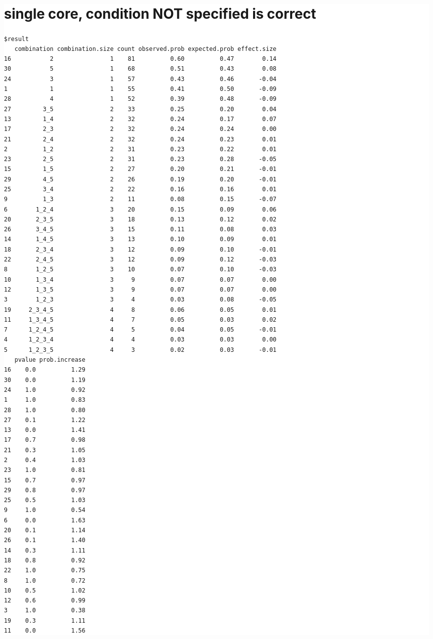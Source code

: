 
# single core, condition NOT specified is correct

    $result
       combination combination.size count observed.prob expected.prob effect.size
    16           2                1    81          0.60          0.47        0.14
    30           5                1    68          0.51          0.43        0.08
    24           3                1    57          0.43          0.46       -0.04
    1            1                1    55          0.41          0.50       -0.09
    28           4                1    52          0.39          0.48       -0.09
    27         3_5                2    33          0.25          0.20        0.04
    13         1_4                2    32          0.24          0.17        0.07
    17         2_3                2    32          0.24          0.24        0.00
    21         2_4                2    32          0.24          0.23        0.01
    2          1_2                2    31          0.23          0.22        0.01
    23         2_5                2    31          0.23          0.28       -0.05
    15         1_5                2    27          0.20          0.21       -0.01
    29         4_5                2    26          0.19          0.20       -0.01
    25         3_4                2    22          0.16          0.16        0.01
    9          1_3                2    11          0.08          0.15       -0.07
    6        1_2_4                3    20          0.15          0.09        0.06
    20       2_3_5                3    18          0.13          0.12        0.02
    26       3_4_5                3    15          0.11          0.08        0.03
    14       1_4_5                3    13          0.10          0.09        0.01
    18       2_3_4                3    12          0.09          0.10       -0.01
    22       2_4_5                3    12          0.09          0.12       -0.03
    8        1_2_5                3    10          0.07          0.10       -0.03
    10       1_3_4                3     9          0.07          0.07        0.00
    12       1_3_5                3     9          0.07          0.07        0.00
    3        1_2_3                3     4          0.03          0.08       -0.05
    19     2_3_4_5                4     8          0.06          0.05        0.01
    11     1_3_4_5                4     7          0.05          0.03        0.02
    7      1_2_4_5                4     5          0.04          0.05       -0.01
    4      1_2_3_4                4     4          0.03          0.03        0.00
    5      1_2_3_5                4     3          0.02          0.03       -0.01
       pvalue prob.increase
    16    0.0          1.29
    30    0.0          1.19
    24    1.0          0.92
    1     1.0          0.83
    28    1.0          0.80
    27    0.1          1.22
    13    0.0          1.41
    17    0.7          0.98
    21    0.3          1.05
    2     0.4          1.03
    23    1.0          0.81
    15    0.7          0.97
    29    0.8          0.97
    25    0.5          1.03
    9     1.0          0.54
    6     0.0          1.63
    20    0.1          1.14
    26    0.1          1.40
    14    0.3          1.11
    18    0.8          0.92
    22    1.0          0.75
    8     1.0          0.72
    10    0.5          1.02
    12    0.6          0.99
    3     1.0          0.38
    19    0.3          1.11
    11    0.0          1.56